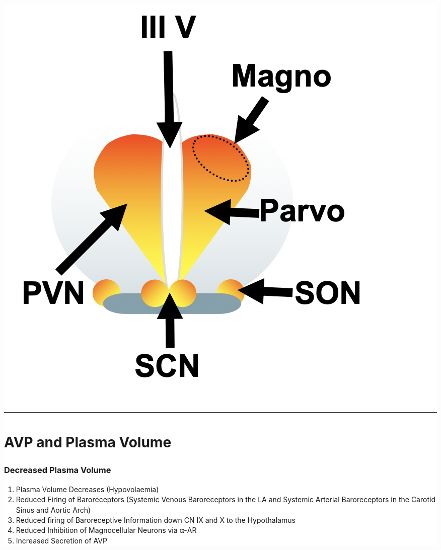 ![Screenshot 2022-02-04 at 08.32.58.png](%5B032%5D%20Regulation%20of%20Fluid%20and%20Electrolyte%20Balance%20%20c597ed41dd454f17a1e4089050299f73/Screenshot_2022-02-04_at_08.32.58.png)

---

# AVP and Plasma Volume

### Decreased Plasma Volume

1. Plasma Volume Decreases (Hypovolaemia)
2. Reduced Firing of Baroreceptors (Systemic Venous Baroreceptors in the LA and Systemic Arterial Baroreceptors in the Carotid Sinus and Aortic Arch) 
3. Reduced firing of Baroreceptive Information down CN IX and X to the Hypothalamus
4. Reduced Inhibition of Magnocellular Neurons via α-AR
5. Increased Secretion of AVP
